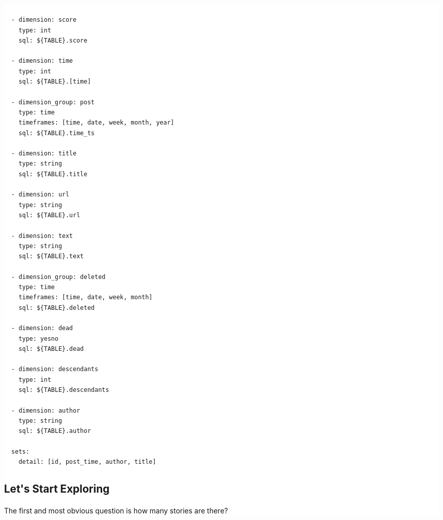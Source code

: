 ```

  - dimension: score
    type: int
    sql: ${TABLE}.score
    
  - dimension: time
    type: int
    sql: ${TABLE}.[time]

  - dimension_group: post
    type: time
    timeframes: [time, date, week, month, year]
    sql: ${TABLE}.time_ts

  - dimension: title
    type: string
    sql: ${TABLE}.title

  - dimension: url
    type: string
    sql: ${TABLE}.url

  - dimension: text
    type: string
    sql: ${TABLE}.text

  - dimension_group: deleted
    type: time
    timeframes: [time, date, week, month]
    sql: ${TABLE}.deleted

  - dimension: dead
    type: yesno
    sql: ${TABLE}.dead

  - dimension: descendants
    type: int
    sql: ${TABLE}.descendants

  - dimension: author
    type: string
    sql: ${TABLE}.author
    
  sets:
    detail: [id, post_time, author, title]
```

## Let's Start Exploring

The first and most obvious question is how many stories are there?
